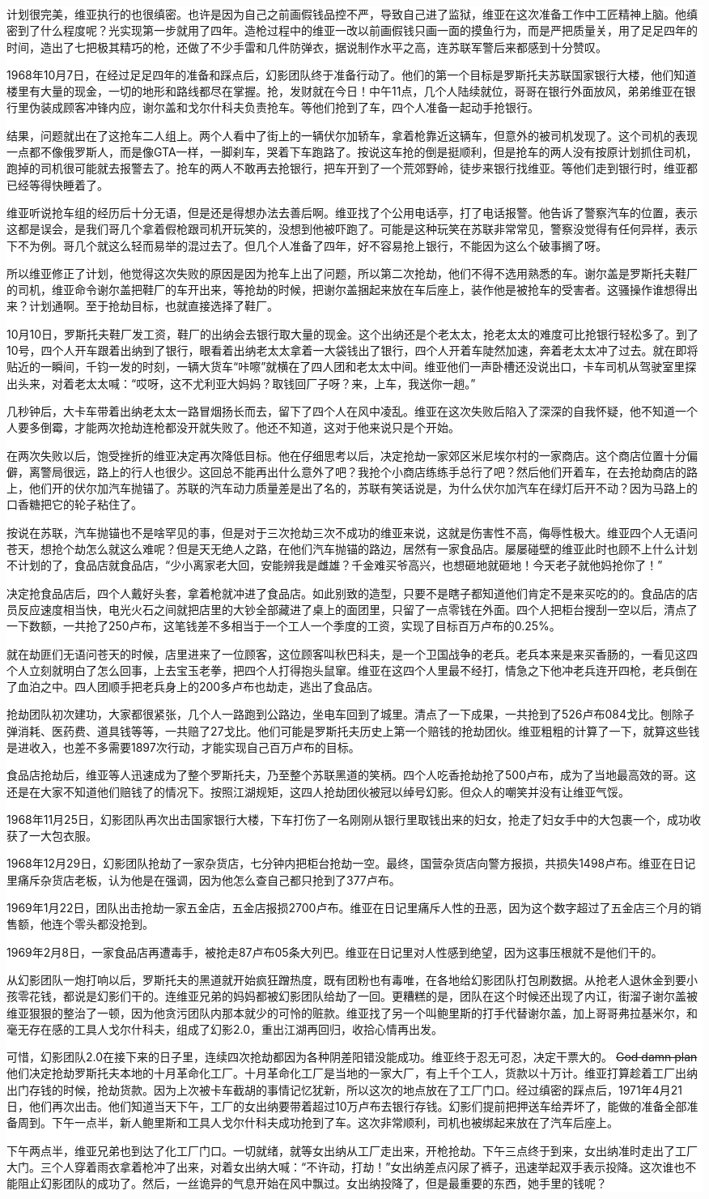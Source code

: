 计划很完美，维亚执行的也很缜密。也许是因为自己之前画假钱品控不严，导致自己进了监狱，维亚在这次准备工作中工匠精神上脑。他缜密到了什么程度呢？光实现第一步就用了四年。造枪过程中的维亚一改以前画假钱只画一面的摸鱼行为，而是严把质量关，用了足足四年的时间，造出了七把极其精巧的枪，还做了不少手雷和几件防弹衣，据说制作水平之高，连苏联军警后来都感到十分赞叹。

1968年10月7日，在经过足足四年的准备和踩点后，幻影团队终于准备行动了。他们的第一个目标是罗斯托夫苏联国家银行大楼，他们知道楼里有大量的现金，一切的地形和路线都尽在掌握。抢，发财就在今日！中午11点，几个人陆续就位，哥哥在银行外面放风，弟弟维亚在银行里伪装成顾客冲锋内应，谢尔盖和戈尔什科夫负责抢车。等他们抢到了车，四个人准备一起动手抢银行。

结果，问题就出在了这抢车二人组上。两个人看中了街上的一辆伏尔加轿车，拿着枪靠近这辆车，但意外的被司机发现了。这个司机的表现一点都不像俄罗斯人，而是像GTA一样，一脚刹车，哭着下车跑路了。按说这车抢的倒是挺顺利，但是抢车的两人没有按原计划抓住司机，跑掉的司机很可能就去报警去了。抢车的两人不敢再去抢银行，把车开到了一个荒郊野岭，徒步来银行找维亚。等他们走到银行时，维亚都已经等得快睡着了。

维亚听说抢车组的经历后十分无语，但是还是得想办法去善后啊。维亚找了个公用电话亭，打了电话报警。他告诉了警察汽车的位置，表示这都是误会，是我们哥几个拿着假枪跟司机开玩笑的，没想到他被吓跑了。可能是这种玩笑在苏联非常常见，警察没觉得有任何异样，表示下不为例。哥几个就这么轻而易举的混过去了。但几个人准备了四年，好不容易抢上银行，不能因为这么个破事搁了呀。

所以维亚修正了计划，他觉得这次失败的原因是因为抢车上出了问题，所以第二次抢劫，他们不得不选用熟悉的车。谢尔盖是罗斯托夫鞋厂的司机，维亚命令谢尔盖把鞋厂的车开出来，等抢劫的时候，把谢尔盖捆起来放在车后座上，装作他是被抢车的受害者。这骚操作谁想得出来？计划通啊。至于抢劫目标，也就直接选择了鞋厂。

10月10日，罗斯托夫鞋厂发工资，鞋厂的出纳会去银行取大量的现金。这个出纳还是个老太太，抢老太太的难度可比抢银行轻松多了。到了10号，四个人开车跟着出纳到了银行，眼看着出纳老太太拿着一大袋钱出了银行，四个人开着车陡然加速，奔着老太太冲了过去。就在即将贴近的一瞬间，千钧一发的时刻，一辆大货车“咔嚓”就横在了四人团和老太太中间。维亚他们一声卧槽还没说出口，卡车司机从驾驶室里探出头来，对着老太太喊：“哎呀，这不尤利亚大妈妈？取钱回厂子呀？来，上车，我送你一趟。”

几秒钟后，大卡车带着出纳老太太一路冒烟扬长而去，留下了四个人在风中凌乱。维亚在这次失败后陷入了深深的自我怀疑，他不知道一个人要多倒霉，才能两次抢劫连枪都没开就失败了。他还不知道，这对于他来说只是个开始。

在两次失败以后，饱受挫折的维亚决定再次降低目标。他在仔细思考以后，决定抢劫一家郊区米尼埃尔村的一家商店。这个商店位置十分偏僻，离警局很远，路上的行人也很少。这回总不能再出什么意外了吧？我抢个小商店练练手总行了吧？然后他们开着车，在去抢劫商店的路上，他们开的伏尔加汽车抛锚了。苏联的汽车动力质量差是出了名的，苏联有笑话说是，为什么伏尔加汽车在绿灯后开不动？因为马路上的口香糖把它的轮子粘住了。

按说在苏联，汽车抛锚也不是啥罕见的事，但是对于三次抢劫三次不成功的维亚来说，这就是伤害性不高，侮辱性极大。维亚四个人无语问苍天，想抢个劫怎么就这么难呢？但是天无绝人之路，在他们汽车抛锚的路边，居然有一家食品店。屡屡碰壁的维亚此时也顾不上什么计划不计划的了，食品店就食品店，“少小离家老大回，安能辨我是雌雄？千金难买爷高兴，也想砸地就砸地！今天老子就他妈抢你了！”

决定抢食品店后，四个人戴好头套，拿着枪就冲进了食品店。如此别致的造型，只要不是瞎子都知道他们肯定不是来买吃的的。食品店的店员反应速度相当快，电光火石之间就把店里的大钞全部藏进了桌上的面团里，只留了一点零钱在外面。四个人把柜台搜刮一空以后，清点了一下数额，一共抢了250卢布，这笔钱差不多相当于一个工人一个季度的工资，实现了目标百万卢布的0.25%。

就在劫匪们无语问苍天的时候，店里进来了一位顾客，这位顾客叫秋巴科夫，是一个卫国战争的老兵。老兵本来是来买香肠的，一看见这四个人立刻就明白了怎么回事，上去宝玉老拳，把四个人打得抱头鼠窜。维亚在这四个人里最不经打，情急之下他冲老兵连开四枪，老兵倒在了血泊之中。四人团顺手把老兵身上的200多卢布也劫走，逃出了食品店。

抢劫团队初次建功，大家都很紧张，几个人一路跑到公路边，坐电车回到了城里。清点了一下成果，一共抢到了526卢布084戈比。刨除子弹消耗、医药费、道具钱等等，一共赔了27戈比。他们可能是罗斯托夫历史上第一个赔钱的抢劫团伙。维亚粗粗的计算了一下，就算这些钱是进收入，也差不多需要1897次行动，才能实现自己百万卢布的目标。

食品店抢劫后，维亚等人迅速成为了整个罗斯托夫，乃至整个苏联黑道的笑柄。四个人吃香抢劫抢了500卢布，成为了当地最高效的哥。这还是在大家不知道他们赔钱了的情况下。按照江湖规矩，这四人抢劫团伙被冠以绰号幻影。但众人的嘲笑并没有让维亚气馁。

1968年11月25日，幻影团队再次出击国家银行大楼，下车打伤了一名刚刚从银行里取钱出来的妇女，抢走了妇女手中的大包裹一个，成功收获了一大包衣服。

1968年12月29日，幻影团队抢劫了一家杂货店，七分钟内把柜台抢劫一空。最终，国营杂货店向警方报损，共损失1498卢布。维亚在日记里痛斥杂货店老板，认为他是在强调，因为他怎么查自己都只抢到了377卢布。

1969年1月22日，团队出击抢劫一家五金店，五金店报损2700卢布。维亚在日记里痛斥人性的丑恶，因为这个数字超过了五金店三个月的销售额，他连个零头都没抢到。

1969年2月8日，一家食品店再遭毒手，被抢走87卢布05条大列巴。维亚在日记里对人性感到绝望，因为这事压根就不是他们干的。

从幻影团队一炮打响以后，罗斯托夫的黑道就开始疯狂蹭热度，既有团粉也有毒唯，在各地给幻影团队打包刷数据。从抢老人退休金到要小孩零花钱，都说是幻影们干的。连维亚兄弟的妈妈都被幻影团队给劫了一回。更糟糕的是，团队在这个时候还出现了内讧，街溜子谢尔盖被维亚狠狠的整治了一顿，因为他贪污团队内那本就少的可怜的赃款。维亚找了另一个叫鲍里斯的打手代替谢尔盖，加上哥哥弗拉基米尔，和毫无存在感的工具人戈尔什科夫，组成了幻影2.0，重出江湖再回归，收拾心情再出发。

可惜，幻影团队2.0在接下来的日子里，连续四次抢劫都因为各种阴差阳错没能成功。维亚终于忍无可忍，决定干票大的。
~~God damn plan~~
他们决定抢劫罗斯托夫本地的十月革命化工厂。十月革命化工厂是当地的一家大厂，有上千个工人，货款以十万计。维亚打算趁着工厂出纳出门存钱的时候，抢劫货款。因为上次被卡车截胡的事情记忆犹新，所以这次的地点放在了工厂门口。经过缜密的踩点后，1971年4月21日，他们再次出击。他们知道当天下午，工厂的女出纳要带着超过10万卢布去银行存钱。幻影们提前把押送车给弄坏了，能做的准备全部准备周到。下午一点半，新人鲍里斯和工具人戈尔什科夫成功抢到了车。这次非常顺利，司机也被绑起来放在了汽车后座上。

下午两点半，维亚兄弟也到达了化工厂门口。一切就绪，就等女出纳从工厂走出来，开枪抢劫。下午三点终于到来，女出纳准时走出了工厂大门。三个人穿着雨衣拿着枪冲了出来，对着女出纳大喊：“不许动，打劫！”女出纳差点闪尿了裤子，迅速举起双手表示投降。这次谁也不能阻止幻影团队的成功了。然后，一丝诡异的气息开始在风中飘过。女出纳投降了，但是最重要的东西，她手里的钱呢？

